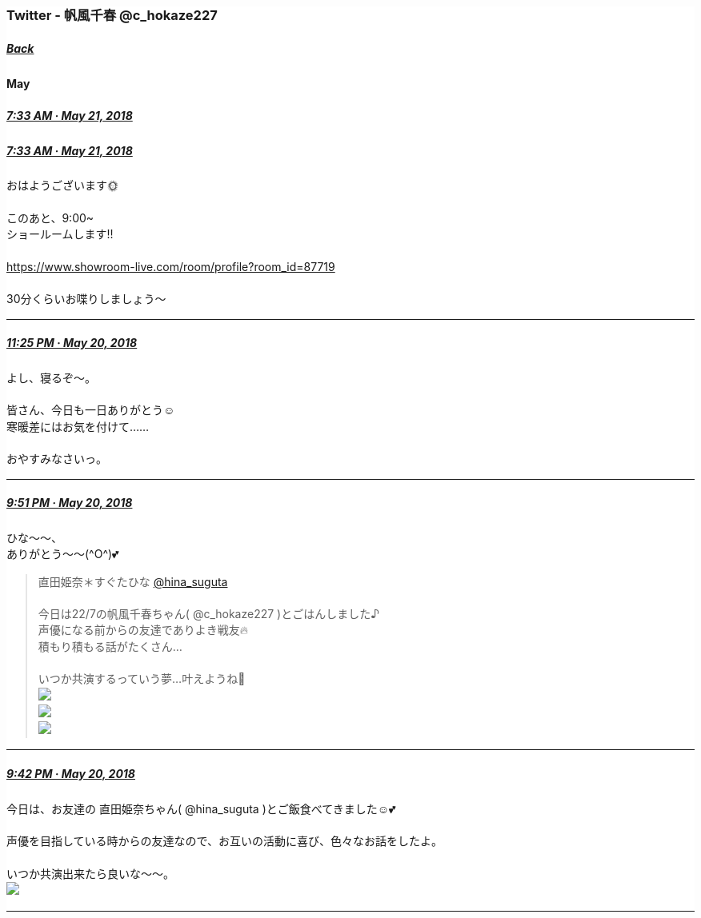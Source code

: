 ### Twitter - 帆風千春 @c_hokaze227
##### [Back](List.md)

#### May
##### <a target="_blank" rel="noopener noreferrer" href="https://twitter.com/c_hokaze227/status/998345952497844224?s=20">7:33 AM · May 21, 2018</a>

##### <a target="_blank" rel="noopener noreferrer" href="https://twitter.com/c_hokaze227/status/998345952497844224?s=20">7:33 AM · May 21, 2018</a>
おはようございます🌞<br><br>
このあと、9:00~<br>
ショールームします!!<br><br>
https://www.showroom-live.com/room/profile?room_id=87719<br><br>
30分くらいお喋りしましょう〜<br>
<hr>

##### <a target="_blank" rel="noopener noreferrer" href="https://twitter.com/c_hokaze227/status/998223079808552960?s=20">11:25 PM · May 20, 2018</a>
よし、寝るぞ〜。<br><br>
皆さん、今日も一日ありがとう☺️<br>
寒暖差にはお気を付けて……<br><br>
おやすみなさいっ。<br>
<hr>

##### <a target="_blank" rel="noopener noreferrer" href="https://twitter.com/c_hokaze227/status/998199513008373760?s=20">9:51 PM · May 20, 2018</a>
ひな〜〜、<br>
ありがとう〜〜(^O^)💕<br>
<blockquote>
直田姫奈＊すぐたひな <a target="_blank" rel="noopener noreferrer" href="https://twitter.com/hina_suguta/status/998197762452742145?s=20">@hina_suguta</a><br><br>
今日は22/7の帆風千春ちゃん( @c_hokaze227 )とごはんしました♪<br>
声優になる前からの友達でありよき戦友🔥<br>
積もり積もる話がたくさん…<br><br>
いつか共演するっていう夢…叶えようね🌟<br>
<img src="../../../../Album/OtherTW/May2018/Twitter_20200520_2144_hina_suguta_1.JPG" width="100%"><br>
<img src="../../../../Album/OtherTW/May2018/Twitter_20200520_2144_hina_suguta_2.JPG" width="100%"><br>
<img src="../../../../Album/OtherTW/May2018/Twitter_20200520_2144_hina_suguta_3.JPG" width="100%"><br>
</blockquote>
<hr>

##### <a target="_blank" rel="noopener noreferrer" href="https://twitter.com/c_hokaze227/status/998197323028033536?s=20">9:42 PM · May 20, 2018</a>
今日は、お友達の 直田姫奈ちゃん( @hina_suguta )とご飯食べてきました☺️💕<br><br>
声優を目指している時からの友達なので、お互いの活動に喜び、色々なお話をしたよ。<br><br>
いつか共演出来たら良いな〜〜。<br>
<img src="../../../../Album/HokazeChiharu/May2018/Twitter_20200520_2142_chiharu.JPG" width="100%"><br>
<hr>
